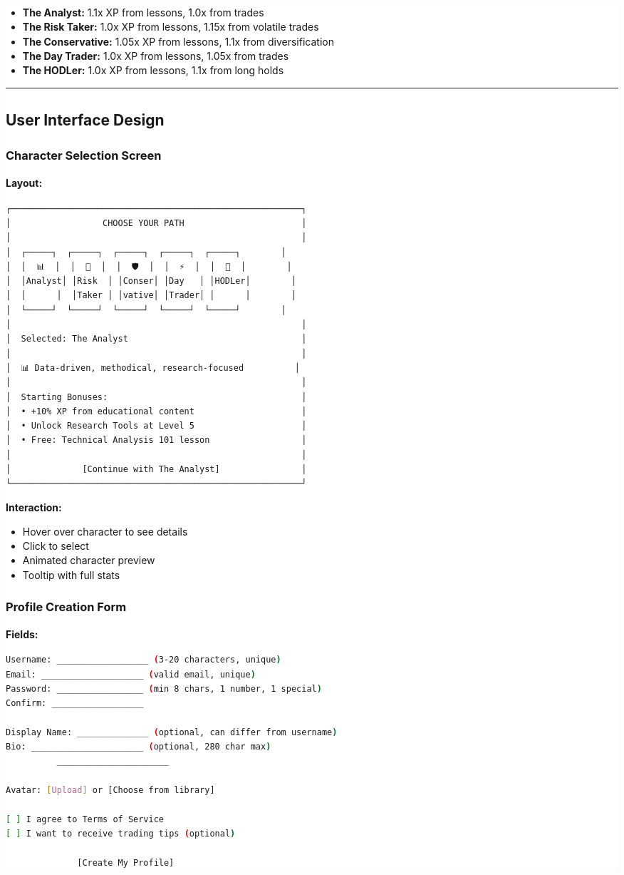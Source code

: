 - **The Analyst:** 1.1x XP from lessons, 1.0x from trades
- **The Risk Taker:** 1.0x XP from lessons, 1.15x from volatile trades
- **The Conservative:** 1.05x XP from lessons, 1.1x from diversification
- **The Day Trader:** 1.0x XP from lessons, 1.05x from trades
- **The HODLer:** 1.0x XP from lessons, 1.1x from long holds

---

## User Interface Design

### Character Selection Screen

**Layout:**

```bash
┌─────────────────────────────────────────────────────────┐
│                  CHOOSE YOUR PATH                       │
│                                                         │
│  ┌─────┐  ┌─────┐  ┌─────┐  ┌─────┐  ┌─────┐        │
│  │  📊  │  │  🚀  │  │  🛡️  │  │  ⚡  │  │  💎  │        │
│  │Analyst│ │Risk  │ │Conser│ │Day   │ │HODLer│        │
│  │      │  │Taker │ │vative│ │Trader│ │      │        │
│  └─────┘  └─────┘  └─────┘  └─────┘  └─────┘        │
│                                                         │
│  Selected: The Analyst                                  │
│                                                         │
│  📊 Data-driven, methodical, research-focused          │
│                                                         │
│  Starting Bonuses:                                      │
│  • +10% XP from educational content                     │
│  • Unlock Research Tools at Level 5                     │
│  • Free: Technical Analysis 101 lesson                  │
│                                                         │
│              [Continue with The Analyst]                │
└─────────────────────────────────────────────────────────┘
```

**Interaction:**

- Hover over character to see details
- Click to select
- Animated character preview
- Tooltip with full stats

### Profile Creation Form

**Fields:**

```bash
Username: __________________ (3-20 characters, unique)
Email: ____________________ (valid email, unique)
Password: _________________ (min 8 chars, 1 number, 1 special)
Confirm: __________________

Display Name: ______________ (optional, can differ from username)
Bio: ______________________ (optional, 280 char max)
          ______________________

Avatar: [Upload] or [Choose from library]

[ ] I agree to Terms of Service
[ ] I want to receive trading tips (optional)

              [Create My Profile]
```
